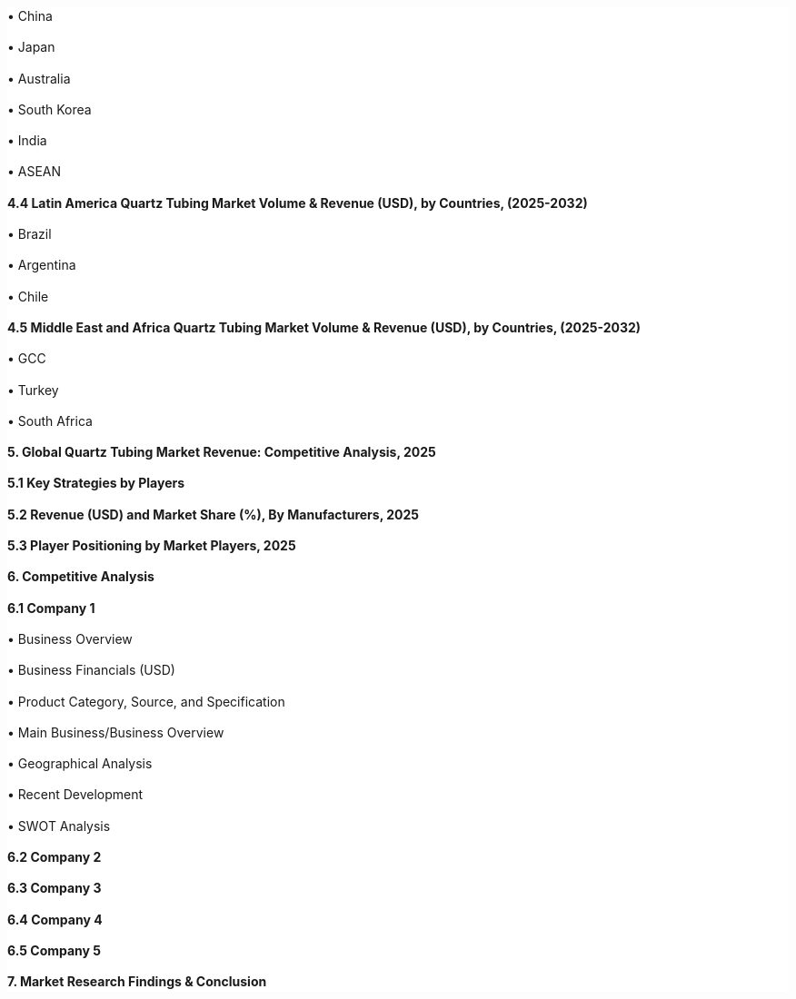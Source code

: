 • China

• Japan

• Australia

• South Korea

• India

• ASEAN

<strong>4.4 Latin America Quartz Tubing Market Volume &amp; Revenue (USD), by Countries, (2025-2032)</strong>

• Brazil

• Argentina

• Chile

<strong>4.5 Middle East and Africa Quartz Tubing Market Volume &amp; Revenue (USD), by Countries, (2025-2032)</strong>

• GCC

• Turkey

• South Africa

<strong>5. Global Quartz Tubing Market Revenue: Competitive Analysis, 2025</strong>

<strong>5.1 Key Strategies by Players</strong>

<strong>5.2 Revenue (USD) and Market Share (%), By Manufacturers, 2025</strong>

<strong>5.3 Player Positioning by Market Players, 2025</strong>

<strong>6. Competitive Analysis</strong>

<strong>6.1 Company 1</strong>

• Business Overview

• Business Financials (USD)

• Product Category, Source, and Specification

• Main Business/Business Overview

• Geographical Analysis

• Recent Development

• SWOT Analysis

<strong>6.2 Company 2</strong>

<strong>6.3 Company 3</strong>

<strong>6.4 Company 4</strong>

<strong>6.5 Company 5</strong>

<strong>7. Market Research Findings &amp; Conclusion</strong>

